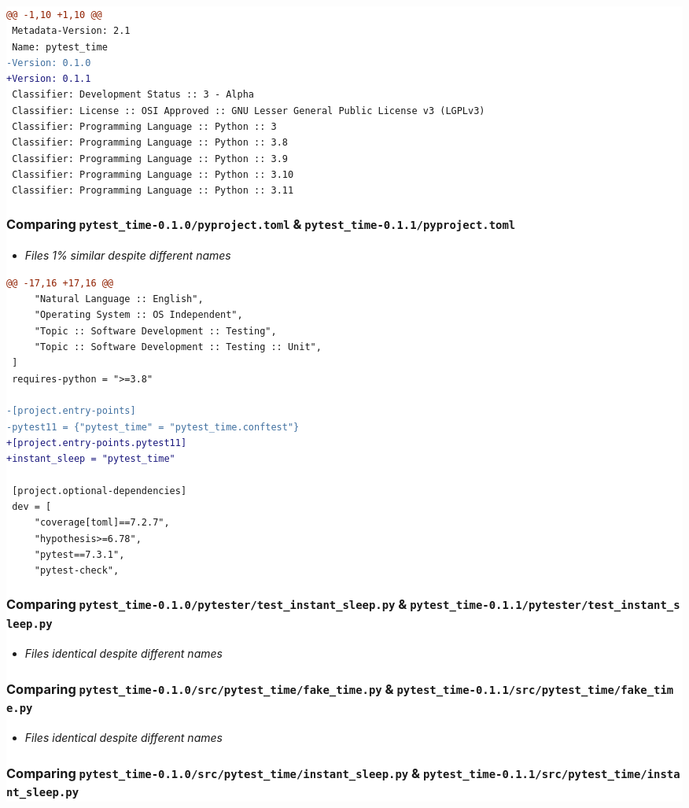 ```diff
@@ -1,10 +1,10 @@
 Metadata-Version: 2.1
 Name: pytest_time
-Version: 0.1.0
+Version: 0.1.1
 Classifier: Development Status :: 3 - Alpha
 Classifier: License :: OSI Approved :: GNU Lesser General Public License v3 (LGPLv3)
 Classifier: Programming Language :: Python :: 3
 Classifier: Programming Language :: Python :: 3.8
 Classifier: Programming Language :: Python :: 3.9
 Classifier: Programming Language :: Python :: 3.10
 Classifier: Programming Language :: Python :: 3.11
```

### Comparing `pytest_time-0.1.0/pyproject.toml` & `pytest_time-0.1.1/pyproject.toml`

 * *Files 1% similar despite different names*

```diff
@@ -17,16 +17,16 @@
     "Natural Language :: English",
     "Operating System :: OS Independent",
     "Topic :: Software Development :: Testing",
     "Topic :: Software Development :: Testing :: Unit",
 ]
 requires-python = ">=3.8"
 
-[project.entry-points]
-pytest11 = {"pytest_time" = "pytest_time.conftest"}
+[project.entry-points.pytest11]
+instant_sleep = "pytest_time"
 
 [project.optional-dependencies]
 dev = [
     "coverage[toml]==7.2.7",
     "hypothesis>=6.78",
     "pytest==7.3.1",
     "pytest-check",
```

### Comparing `pytest_time-0.1.0/pytester/test_instant_sleep.py` & `pytest_time-0.1.1/pytester/test_instant_sleep.py`

 * *Files identical despite different names*

### Comparing `pytest_time-0.1.0/src/pytest_time/fake_time.py` & `pytest_time-0.1.1/src/pytest_time/fake_time.py`

 * *Files identical despite different names*

### Comparing `pytest_time-0.1.0/src/pytest_time/instant_sleep.py` & `pytest_time-0.1.1/src/pytest_time/instant_sleep.py`

